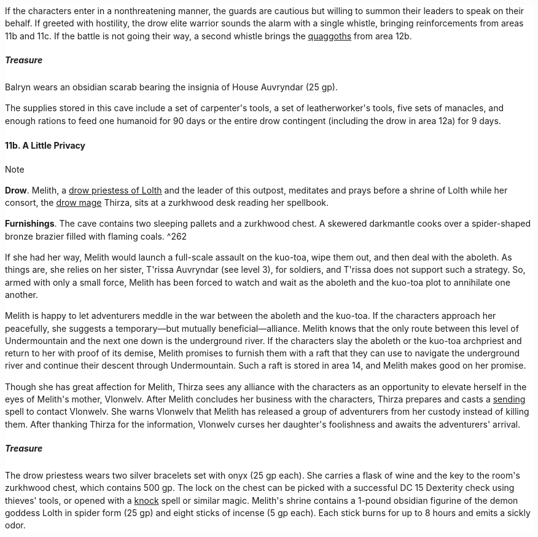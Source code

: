 If the characters enter in a nonthreatening manner, the guards are cautious but willing to summon their leaders to speak on their behalf. If greeted with hostility, the drow elite warrior sounds the alarm with a single whistle, bringing reinforcements from areas 11b and 11c. If the battle is not going their way, a second whistle brings the [quaggoths](Mechanics/bestiary/humanoid/quaggoth.md) from area 12b.

##### Treasure

Balryn wears an obsidian scarab bearing the insignia of House Auvryndar (25 gp).

The supplies stored in this cave include a set of carpenter's tools, a set of leatherworker's tools, five sets of manacles, and enough rations to feed one humanoid for 90 days or the entire drow contingent (including the drow in area 12a) for 9 days.

#### 11b. A Little Privacy

> [!note] 
> 
> **Drow**. Melith, a [drow priestess of Lolth](Mechanics/bestiary/humanoid/drow-priestess-of-lolth.md) and the leader of this outpost, meditates and prays before a shrine of Lolth while her consort, the [drow mage](Mechanics/bestiary/humanoid/drow-mage.md) Thirza, sits at a zurkhwood desk reading her spellbook.
> 
> **Furnishings**. The cave contains two sleeping pallets and a zurkhwood chest. A skewered darkmantle cooks over a spider-shaped bronze brazier filled with flaming coals.
^262

If she had her way, Melith would launch a full-scale assault on the kuo-toa, wipe them out, and then deal with the aboleth. As things are, she relies on her sister, T'rissa Auvryndar (see level 3), for soldiers, and T'rissa does not support such a strategy. So, armed with only a small force, Melith has been forced to watch and wait as the aboleth and the kuo-toa plot to annihilate one another.

Melith is happy to let adventurers meddle in the war between the aboleth and the kuo-toa. If the characters approach her peacefully, she suggests a temporary—but mutually beneficial—alliance. Melith knows that the only route between this level of Undermountain and the next one down is the underground river. If the characters slay the aboleth or the kuo-toa archpriest and return to her with proof of its demise, Melith promises to furnish them with a raft that they can use to navigate the underground river and continue their descent through Undermountain. Such a raft is stored in area 14, and Melith makes good on her promise.

Though she has great affection for Melith, Thirza sees any alliance with the characters as an opportunity to elevate herself in the eyes of Melith's mother, Vlonwelv. After Melith concludes her business with the characters, Thirza prepares and casts a [sending](Mechanics/spells/sending.md) spell to contact Vlonwelv. She warns Vlonwelv that Melith has released a group of adventurers from her custody instead of killing them. After thanking Thirza for the information, Vlonwelv curses her daughter's foolishness and awaits the adventurers' arrival.

##### Treasure

The drow priestess wears two silver bracelets set with onyx (25 gp each). She carries a flask of wine and the key to the room's zurkhwood chest, which contains 500 gp. The lock on the chest can be picked with a successful DC 15 Dexterity check using thieves' tools, or opened with a [knock](Mechanics/spells/knock.md) spell or similar magic. Melith's shrine contains a 1-pound obsidian figurine of the demon goddess Lolth in spider form (25 gp) and eight sticks of incense (5 gp each). Each stick burns for up to 8 hours and emits a sickly odor.
